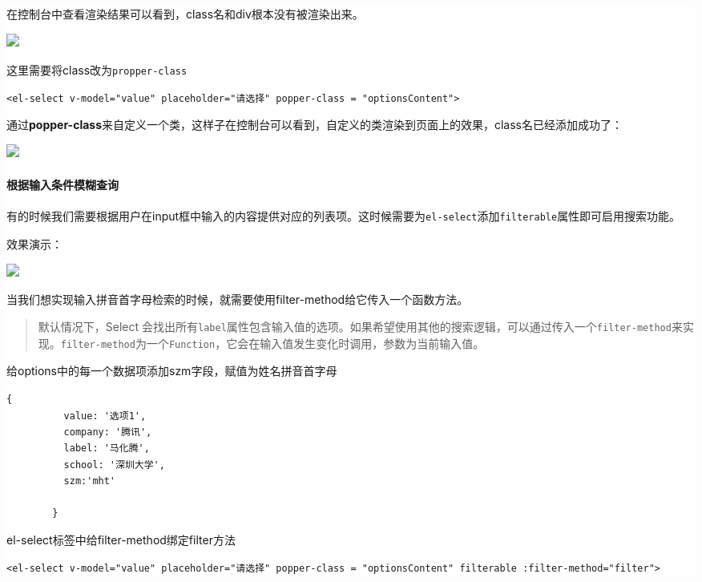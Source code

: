 在控制台中查看渲染结果可以看到，class名和div根本没有被渲染出来。

![](http://ww3.sinaimg.cn/large/006tNc79ly1g61cx134xuj30qy0f8jvp.jpg)



这里需要将class改为`propper-class`

```
<el-select v-model="value" placeholder="请选择" popper-class = "optionsContent">
```

通过**popper-class**来自定义一个类，这样子在控制台可以看到，自定义的类渲染到页面上的效果，class名已经添加成功了：

![](http://ww2.sinaimg.cn/large/006tNc79ly1g61me4loccj30qs0bq41y.jpg)





#### 根据输入条件模糊查询

有的时候我们需要根据用户在input框中输入的内容提供对应的列表项。这时候需要为`el-select`添加`filterable`属性即可启用搜索功能。



效果演示：

![](http://ww1.sinaimg.cn/large/006tNc79ly1g61njpnhjfg30ss0kcqfe.gif)





当我们想实现输入拼音首字母检索的时候，就需要使用filter-method给它传入一个函数方法。

> 默认情况下，Select 会找出所有`label`属性包含输入值的选项。如果希望使用其他的搜索逻辑，可以通过传入一个`filter-method`来实现。`filter-method`为一个`Function`，它会在输入值发生变化时调用，参数为当前输入值。



给options中的每一个数据项添加szm字段，赋值为姓名拼音首字母

```
{
          value: '选项1',
          company: '腾讯',
          label: '马化腾',
          school: '深圳大学',
          szm:'mht'

        }
```



el-select标签中给filter-method绑定filter方法

```
<el-select v-model="value" placeholder="请选择" popper-class = "optionsContent" filterable :filter-method="filter">
```


